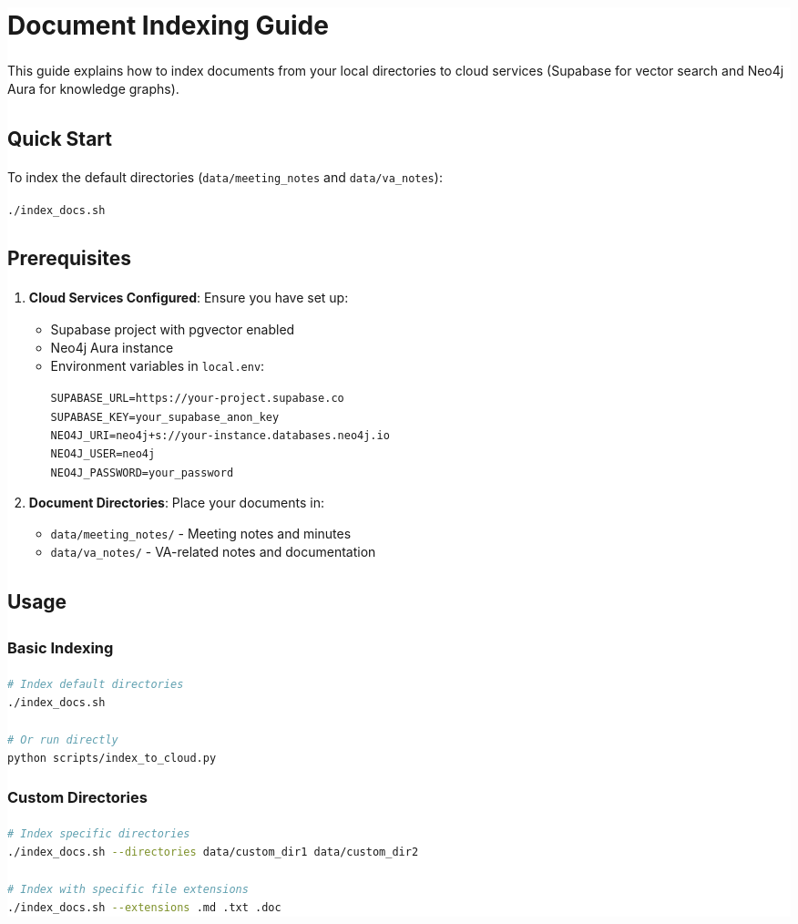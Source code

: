 # Document Indexing Guide

This guide explains how to index documents from your local directories to cloud services (Supabase for vector search and Neo4j Aura for knowledge graphs).

## Quick Start

To index the default directories (`data/meeting_notes` and `data/va_notes`):

```bash
./index_docs.sh
```

## Prerequisites

1. **Cloud Services Configured**: Ensure you have set up:
   - Supabase project with pgvector enabled
   - Neo4j Aura instance
   - Environment variables in `local.env`:
     ```env
     SUPABASE_URL=https://your-project.supabase.co
     SUPABASE_KEY=your_supabase_anon_key
     NEO4J_URI=neo4j+s://your-instance.databases.neo4j.io
     NEO4J_USER=neo4j
     NEO4J_PASSWORD=your_password
     ```

2. **Document Directories**: Place your documents in:
   - `data/meeting_notes/` - Meeting notes and minutes
   - `data/va_notes/` - VA-related notes and documentation

## Usage

### Basic Indexing

```bash
# Index default directories
./index_docs.sh

# Or run directly
python scripts/index_to_cloud.py
```

### Custom Directories

```bash
# Index specific directories
./index_docs.sh --directories data/custom_dir1 data/custom_dir2

# Index with specific file extensions
./index_docs.sh --extensions .md .txt .doc
```
